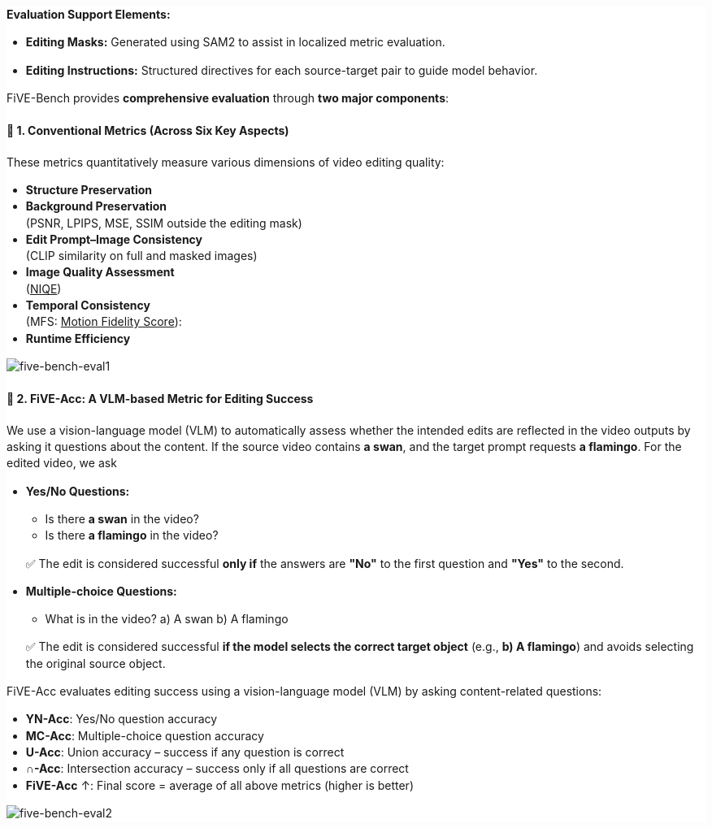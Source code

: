 **Evaluation Support Elements:**

- **Editing Masks:** Generated using SAM2 to assist in localized metric evaluation.
  
- **Editing Instructions:** Structured directives for each source-target pair to guide model behavior.


FiVE-Bench provides **comprehensive evaluation** through **two major components**:

#### 📐 1. Conventional Metrics (Across Six Key Aspects)

These metrics quantitatively measure various dimensions of video editing quality:

- **Structure Preservation**  
- **Background Preservation**  
  (PSNR, LPIPS, MSE, SSIM outside the editing mask)
- **Edit Prompt–Image Consistency**  
  (CLIP similarity on full and masked images)
- **Image Quality Assessment**  
  ([NIQE](https://github.com/chaofengc/IQA-PyTorch))
- **Temporal Consistency**  
  (MFS: [Motion Fidelity Score](https://github.com/diffusion-motion-transfer/diffusion-motion-transfer/blob/main/motion_fidelity_score.py)):
- **Runtime Efficiency**

<img src="assets/five-bench-eval1.png" alt="five-bench-eval1" width="800"/>

#### 🤖 2. FiVE-Acc: A VLM-based Metric for Editing Success
We use a vision-language model (VLM) to automatically assess whether the intended edits are reflected in the video outputs by asking it questions about the content. If the source video contains **a swan**, and the target prompt requests **a flamingo**. For the edited video, we ask
- **Yes/No Questions:** 
  - Is there **a swan** in the video?  
  - Is there **a flamingo** in the video?
  
  ✅ The edit is considered successful **only if** the answers are **"No"** to the first question and **"Yes"** to the second.
- **Multiple-choice Questions:** 
  - What is in the video? a) A swan b) A flamingo 
  
  ✅ The edit is considered successful **if the model selects the correct target object** (e.g., **b) A flamingo**) and avoids selecting the original source object.

FiVE-Acc evaluates editing success using a vision-language model (VLM) by asking content-related questions:

- **YN-Acc**: Yes/No question accuracy 
- **MC-Acc**: Multiple-choice question accuracy 
- **U-Acc**: Union accuracy – success if any question is correct
- **∩-Acc**: Intersection accuracy – success only if all questions are correct
- **FiVE-Acc** ↑: Final score = average of all above metrics (higher is better)

<img src="assets/five-bench-eval2.png" alt="five-bench-eval2" width="400"/>

